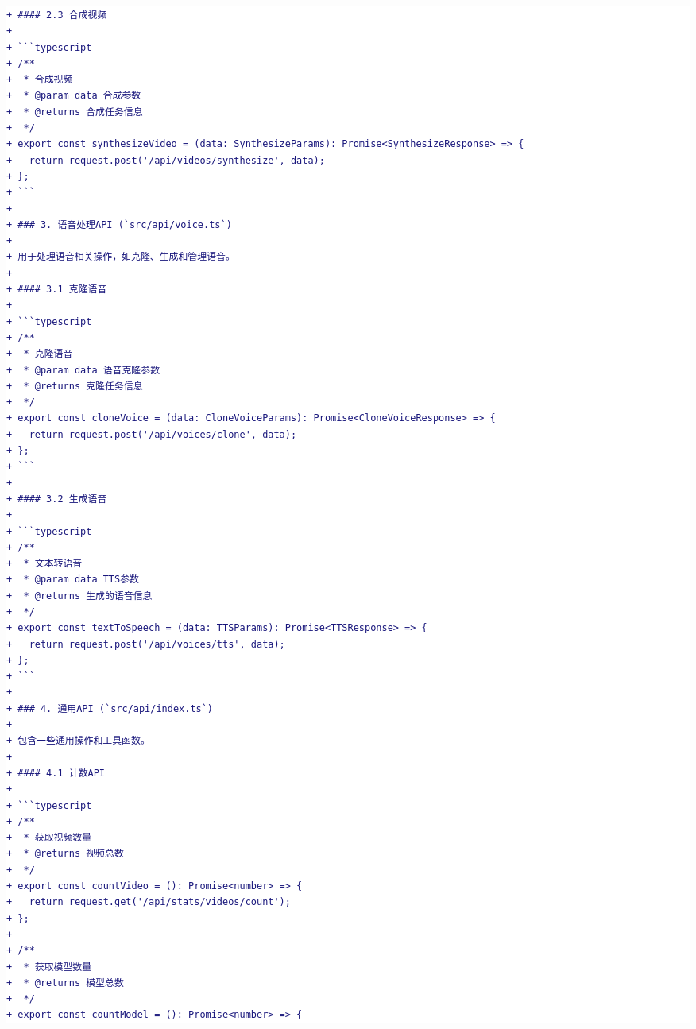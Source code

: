 ```diff
+ #### 2.3 合成视频
+ 
+ ```typescript
+ /**
+  * 合成视频
+  * @param data 合成参数
+  * @returns 合成任务信息
+  */
+ export const synthesizeVideo = (data: SynthesizeParams): Promise<SynthesizeResponse> => {
+   return request.post('/api/videos/synthesize', data);
+ };
+ ```
+ 
+ ### 3. 语音处理API (`src/api/voice.ts`)
+ 
+ 用于处理语音相关操作，如克隆、生成和管理语音。
+ 
+ #### 3.1 克隆语音
+ 
+ ```typescript
+ /**
+  * 克隆语音
+  * @param data 语音克隆参数
+  * @returns 克隆任务信息
+  */
+ export const cloneVoice = (data: CloneVoiceParams): Promise<CloneVoiceResponse> => {
+   return request.post('/api/voices/clone', data);
+ };
+ ```
+ 
+ #### 3.2 生成语音
+ 
+ ```typescript
+ /**
+  * 文本转语音
+  * @param data TTS参数
+  * @returns 生成的语音信息
+  */
+ export const textToSpeech = (data: TTSParams): Promise<TTSResponse> => {
+   return request.post('/api/voices/tts', data);
+ };
+ ```
+ 
+ ### 4. 通用API (`src/api/index.ts`)
+ 
+ 包含一些通用操作和工具函数。
+ 
+ #### 4.1 计数API
+ 
+ ```typescript
+ /**
+  * 获取视频数量
+  * @returns 视频总数
+  */
+ export const countVideo = (): Promise<number> => {
+   return request.get('/api/stats/videos/count');
+ };
+ 
+ /**
+  * 获取模型数量
+  * @returns 模型总数
+  */
+ export const countModel = (): Promise<number> => {
```